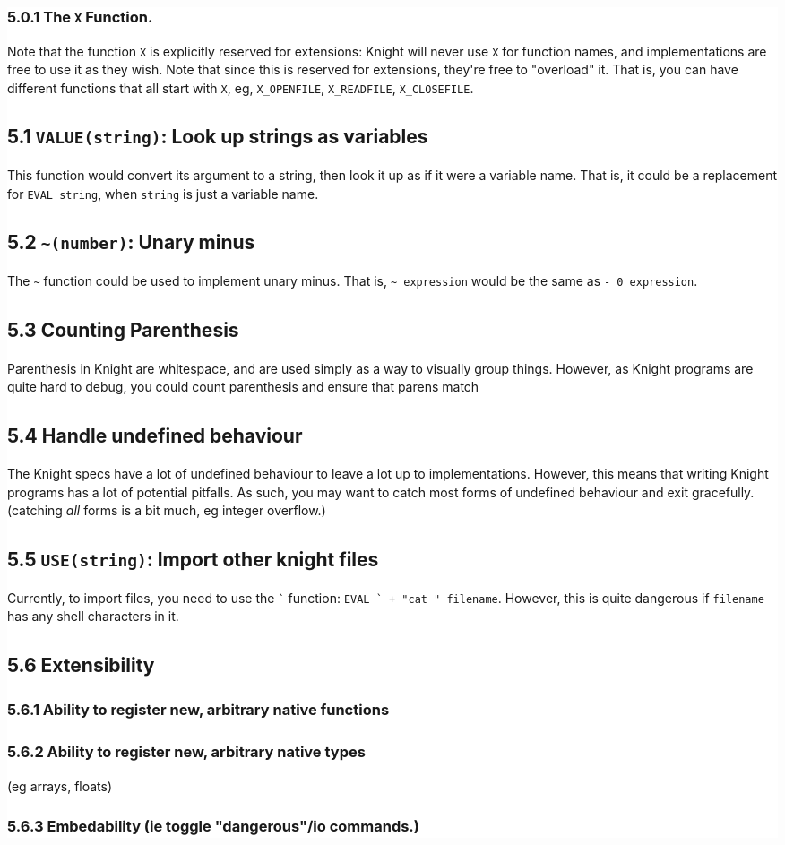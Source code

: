 ### 5.0.1 The `X` Function.
Note that the function `X` is explicitly reserved for extensions: Knight will never use `X` for function names, and implementations are free to use it as they wish. Note that since this is reserved for extensions, they're free to "overload" it. That is, you can have different functions that all start with `X`, eg, `X_OPENFILE`, `X_READFILE`, `X_CLOSEFILE`.


## 5.1 `VALUE(string)`: Look up strings as variables
This function would convert its argument to a string, then look it up as if it were a variable name. That is, it could be a replacement for `EVAL string`, when `string` is just a variable name.

## 5.2 `~(number)`: Unary minus
The `~` function could be used to implement unary minus. That is, `~ expression` would be the same as `- 0 expression`.

## 5.3 Counting Parenthesis
Parenthesis in Knight are whitespace, and are used simply as a way to visually group things. However, as Knight programs are quite hard to debug, you could count parenthesis and ensure that parens match

## 5.4 Handle undefined behaviour
The Knight specs have a lot of undefined behaviour to leave a lot up to implementations. However, this means that writing Knight programs has a lot of potential pitfalls. As such, you may want to catch most forms of undefined behaviour and exit gracefully. (catching _all_ forms is a bit much, eg integer overflow.)

## 5.5 `USE(string)`: Import other knight files
Currently, to import files, you need to use the `` ` `` function: `` EVAL ` + "cat " filename ``. However, this is quite dangerous if `filename` has any shell characters in it. 

## 5.6 Extensibility 
### 5.6.1 Ability to register new, arbitrary native functions
### 5.6.2 Ability to register new, arbitrary native types
(eg arrays, floats)
### 5.6.3 Embedability (ie toggle "dangerous"/io commands.)
